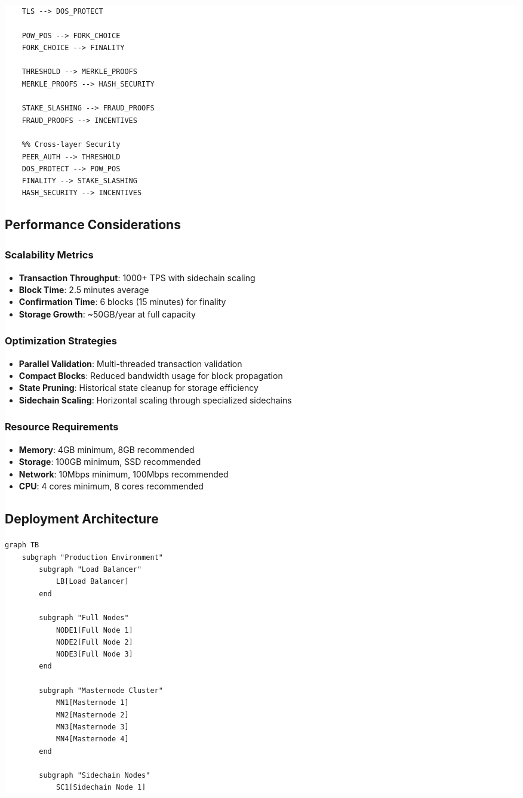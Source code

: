 ```mermaid
    TLS --> DOS_PROTECT
    
    POW_POS --> FORK_CHOICE
    FORK_CHOICE --> FINALITY
    
    THRESHOLD --> MERKLE_PROOFS
    MERKLE_PROOFS --> HASH_SECURITY
    
    STAKE_SLASHING --> FRAUD_PROOFS
    FRAUD_PROOFS --> INCENTIVES
    
    %% Cross-layer Security
    PEER_AUTH --> THRESHOLD
    DOS_PROTECT --> POW_POS
    FINALITY --> STAKE_SLASHING
    HASH_SECURITY --> INCENTIVES
```

## Performance Considerations

### Scalability Metrics
- **Transaction Throughput**: 1000+ TPS with sidechain scaling
- **Block Time**: 2.5 minutes average
- **Confirmation Time**: 6 blocks (15 minutes) for finality
- **Storage Growth**: ~50GB/year at full capacity

### Optimization Strategies
- **Parallel Validation**: Multi-threaded transaction validation
- **Compact Blocks**: Reduced bandwidth usage for block propagation
- **State Pruning**: Historical state cleanup for storage efficiency
- **Sidechain Scaling**: Horizontal scaling through specialized sidechains

### Resource Requirements
- **Memory**: 4GB minimum, 8GB recommended
- **Storage**: 100GB minimum, SSD recommended
- **Network**: 10Mbps minimum, 100Mbps recommended
- **CPU**: 4 cores minimum, 8 cores recommended

## Deployment Architecture

```mermaid
graph TB
    subgraph "Production Environment"
        subgraph "Load Balancer"
            LB[Load Balancer]
        end
        
        subgraph "Full Nodes"
            NODE1[Full Node 1]
            NODE2[Full Node 2]
            NODE3[Full Node 3]
        end
        
        subgraph "Masternode Cluster"
            MN1[Masternode 1]
            MN2[Masternode 2]
            MN3[Masternode 3]
            MN4[Masternode 4]
        end
        
        subgraph "Sidechain Nodes"
            SC1[Sidechain Node 1]
```